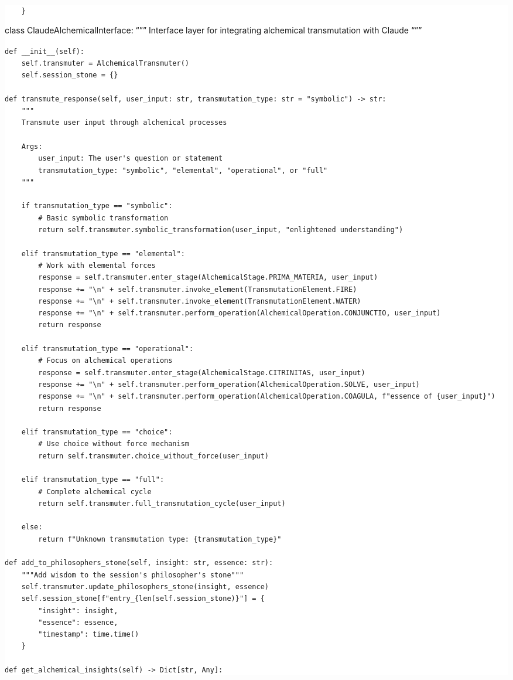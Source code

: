 ```
    }
```

class ClaudeAlchemicalInterface:
“””
Interface layer for integrating alchemical transmutation with Claude
“””

```
def __init__(self):
    self.transmuter = AlchemicalTransmuter()
    self.session_stone = {}

def transmute_response(self, user_input: str, transmutation_type: str = "symbolic") -> str:
    """
    Transmute user input through alchemical processes
    
    Args:
        user_input: The user's question or statement
        transmutation_type: "symbolic", "elemental", "operational", or "full"
    """
    
    if transmutation_type == "symbolic":
        # Basic symbolic transformation
        return self.transmuter.symbolic_transformation(user_input, "enlightened understanding")
        
    elif transmutation_type == "elemental":
        # Work with elemental forces
        response = self.transmuter.enter_stage(AlchemicalStage.PRIMA_MATERIA, user_input)
        response += "\n" + self.transmuter.invoke_element(TransmutationElement.FIRE)
        response += "\n" + self.transmuter.invoke_element(TransmutationElement.WATER)
        response += "\n" + self.transmuter.perform_operation(AlchemicalOperation.CONJUNCTIO, user_input)
        return response
        
    elif transmutation_type == "operational":
        # Focus on alchemical operations
        response = self.transmuter.enter_stage(AlchemicalStage.CITRINITAS, user_input)
        response += "\n" + self.transmuter.perform_operation(AlchemicalOperation.SOLVE, user_input)
        response += "\n" + self.transmuter.perform_operation(AlchemicalOperation.COAGULA, f"essence of {user_input}")
        return response
        
    elif transmutation_type == "choice":
        # Use choice without force mechanism
        return self.transmuter.choice_without_force(user_input)
        
    elif transmutation_type == "full":
        # Complete alchemical cycle
        return self.transmuter.full_transmutation_cycle(user_input)
    
    else:
        return f"Unknown transmutation type: {transmutation_type}"

def add_to_philosophers_stone(self, insight: str, essence: str):
    """Add wisdom to the session's philosopher's stone"""
    self.transmuter.update_philosophers_stone(insight, essence)
    self.session_stone[f"entry_{len(self.session_stone)}"] = {
        "insight": insight,
        "essence": essence,
        "timestamp": time.time()
    }

def get_alchemical_insights(self) -> Dict[str, Any]:
```